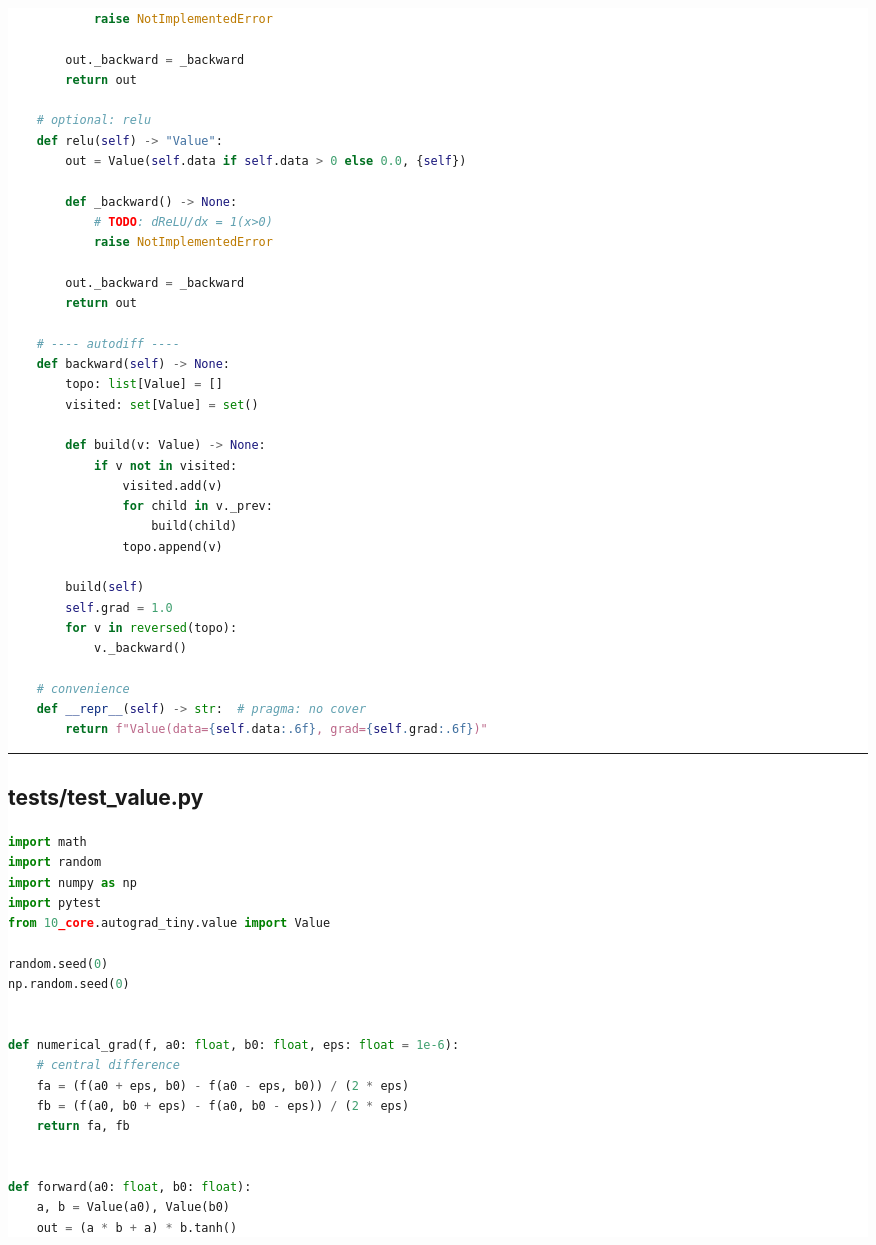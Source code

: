 ```python
            raise NotImplementedError

        out._backward = _backward
        return out

    # optional: relu
    def relu(self) -> "Value":
        out = Value(self.data if self.data > 0 else 0.0, {self})

        def _backward() -> None:
            # TODO: dReLU/dx = 1(x>0)
            raise NotImplementedError

        out._backward = _backward
        return out

    # ---- autodiff ----
    def backward(self) -> None:
        topo: list[Value] = []
        visited: set[Value] = set()

        def build(v: Value) -> None:
            if v not in visited:
                visited.add(v)
                for child in v._prev:
                    build(child)
                topo.append(v)

        build(self)
        self.grad = 1.0
        for v in reversed(topo):
            v._backward()

    # convenience
    def __repr__(self) -> str:  # pragma: no cover
        return f"Value(data={self.data:.6f}, grad={self.grad:.6f})"
```

---

## tests/test\_value.py

```python
import math
import random
import numpy as np
import pytest
from 10_core.autograd_tiny.value import Value

random.seed(0)
np.random.seed(0)


def numerical_grad(f, a0: float, b0: float, eps: float = 1e-6):
    # central difference
    fa = (f(a0 + eps, b0) - f(a0 - eps, b0)) / (2 * eps)
    fb = (f(a0, b0 + eps) - f(a0, b0 - eps)) / (2 * eps)
    return fa, fb


def forward(a0: float, b0: float):
    a, b = Value(a0), Value(b0)
    out = (a * b + a) * b.tanh()
```